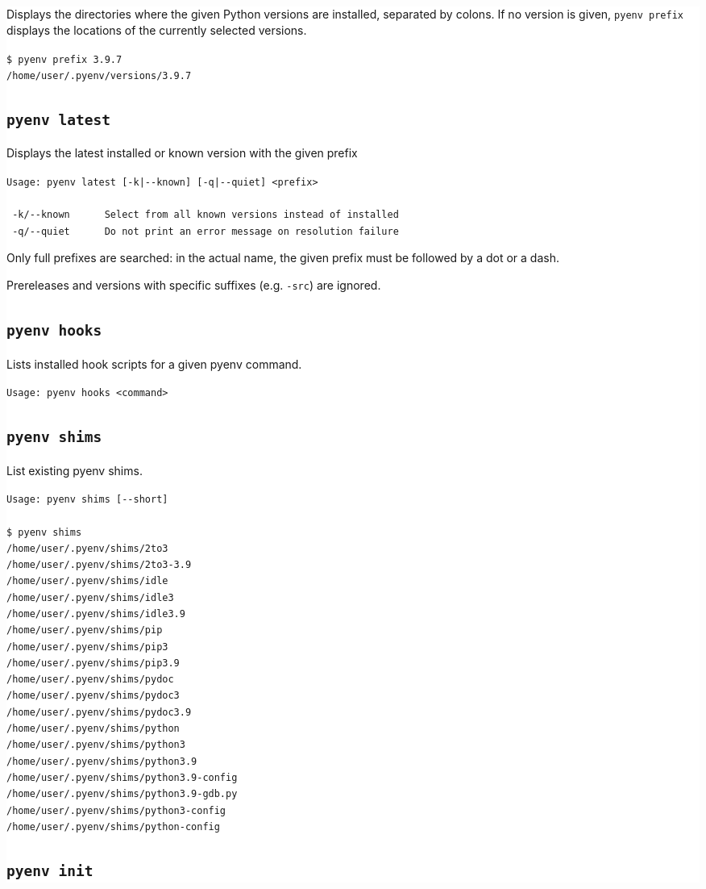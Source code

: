 Displays the directories where the given Python versions are installed,
separated by colons. If no version is given, `pyenv prefix` displays the
locations of the currently selected versions.

    $ pyenv prefix 3.9.7
    /home/user/.pyenv/versions/3.9.7

## `pyenv latest`

Displays the latest installed or known version with the given prefix

    Usage: pyenv latest [-k|--known] [-q|--quiet] <prefix>

     -k/--known      Select from all known versions instead of installed
     -q/--quiet      Do not print an error message on resolution failure

Only full prefixes are searched: in the actual name, the given prefix must be followed by a dot or a dash.

Prereleases and versions with specific suffixes (e.g. `-src`) are ignored.

## `pyenv hooks`

Lists installed hook scripts for a given pyenv command.

    Usage: pyenv hooks <command>

## `pyenv shims`

List existing pyenv shims.

    Usage: pyenv shims [--short]

    $ pyenv shims
    /home/user/.pyenv/shims/2to3
    /home/user/.pyenv/shims/2to3-3.9
    /home/user/.pyenv/shims/idle
    /home/user/.pyenv/shims/idle3
    /home/user/.pyenv/shims/idle3.9
    /home/user/.pyenv/shims/pip
    /home/user/.pyenv/shims/pip3
    /home/user/.pyenv/shims/pip3.9
    /home/user/.pyenv/shims/pydoc
    /home/user/.pyenv/shims/pydoc3
    /home/user/.pyenv/shims/pydoc3.9
    /home/user/.pyenv/shims/python
    /home/user/.pyenv/shims/python3
    /home/user/.pyenv/shims/python3.9
    /home/user/.pyenv/shims/python3.9-config
    /home/user/.pyenv/shims/python3.9-gdb.py
    /home/user/.pyenv/shims/python3-config
    /home/user/.pyenv/shims/python-config

## `pyenv init`
